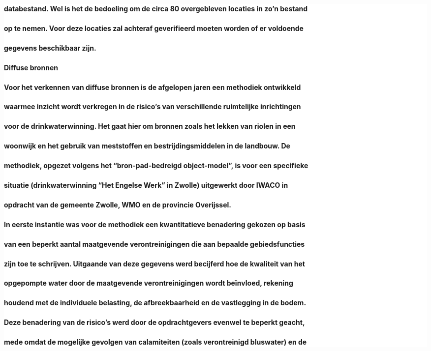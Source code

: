 #### databestand. Wel is het de bedoeling om de circa 80 overgebleven locaties in zo’n bestand 

#### op te nemen. Voor deze locaties zal achteraf geverifieerd moeten worden of er voldoende 

#### gegevens beschikbaar zijn. 

#### Diffuse bronnen 

#### Voor het verkennen van diffuse bronnen is de afgelopen jaren een methodiek ontwikkeld 

#### waarmee inzicht wordt verkregen in de risico’s van verschillende ruimtelijke inrichtingen 

#### voor de drinkwaterwinning. Het gaat hier om bronnen zoals het lekken van riolen in een 

#### woonwijk en het gebruik van meststoffen en bestrijdingsmiddelen in de landbouw. De 

#### methodiek, opgezet volgens het “bron-pad-bedreigd object-model”, is voor een specifieke 

#### situatie (drinkwaterwinning “Het Engelse Werk” in Zwolle) uitgewerkt door IWACO in 

#### opdracht van de gemeente Zwolle, WMO en de provincie Overijssel. 

#### In eerste instantie was voor de methodiek een kwantitatieve benadering gekozen op basis 

#### van een beperkt aantal maatgevende verontreinigingen die aan bepaalde gebiedsfuncties 

#### zijn toe te schrijven. Uitgaande van deze gegevens werd becijferd hoe de kwaliteit van het 

#### opgepompte water door de maatgevende verontreinigingen wordt beïnvloed, rekening 

#### houdend met de individuele belasting, de afbreekbaarheid en de vastlegging in de bodem. 

#### Deze benadering van de risico’s werd door de opdrachtgevers evenwel te beperkt geacht, 

#### mede omdat de mogelijke gevolgen van calamiteiten (zoals verontreinigd bluswater) en de 

